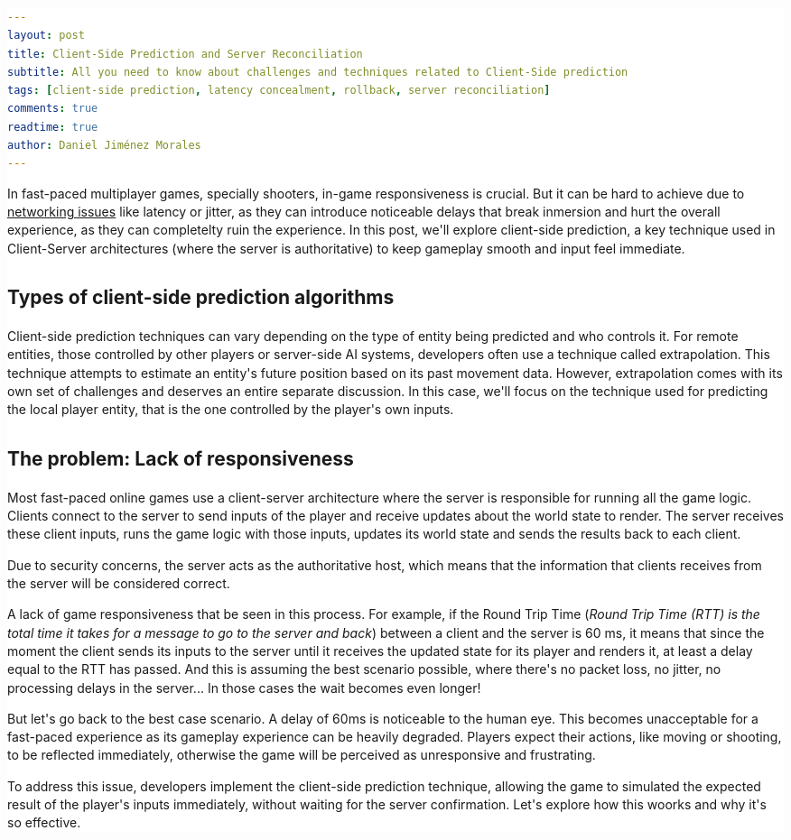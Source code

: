```yaml
---
layout: post
title: Client-Side Prediction and Server Reconciliation
subtitle: All you need to know about challenges and techniques related to Client-Side prediction
tags: [client-side prediction, latency concealment, rollback, server reconciliation]
comments: true
readtime: true
author: Daniel Jiménez Morales
---
```


In fast-paced multiplayer games, specially shooters, in-game responsiveness is crucial. But it can be hard to achieve due to [networking issues](https://danieljimenezmorales.github.io/2023-07-06-challenges-and-issues-of-the-network/) like latency or jitter, as they can introduce noticeable delays that break inmersion and hurt the overall experience, as they can completelty ruin the experience. In this post, we'll explore client-side prediction, a key technique used in Client-Server architectures (where the server is authoritative) to keep gameplay smooth and input feel immediate.

## Types of client-side prediction algorithms
Client-side prediction techniques can vary depending on the type of entity being predicted and who controls it. For remote entities, those controlled by other players or server-side AI systems, developers often use a technique called extrapolation. This technique attempts to estimate an entity's future position based on its past movement data. However, extrapolation comes with its own set of challenges and deserves an entire separate discussion. In this case, we'll focus on the technique used for predicting the local player entity, that is the one controlled by the player's own inputs.

## The problem: Lack of responsiveness
Most fast-paced online games use a client-server architecture where the server is responsible for running all the game logic. Clients connect to the server to send inputs of the player and receive updates about the world state to render. The server receives these client inputs, runs the game logic with those inputs, updates its world state and sends the results back to each client.

Due to security concerns, the server acts as the authoritative host, which means that the information that clients receives from the server will be considered correct.

A lack of game responsiveness that be seen in this process. For example, if the Round Trip Time (*Round Trip Time (RTT) is the total time it takes for a message to go to the server and back*) between a client and the server is 60 ms, it means that since the moment the client sends its inputs to the server until it receives the updated state for its player and renders it, at least a delay equal to the RTT has passed. And this is assuming the best scenario possible, where there's no packet loss, no jitter, no processing delays in the server... In those cases the wait becomes even longer!

But let's go back to the best case scenario. A delay of 60ms is noticeable to the human eye. This becomes unacceptable for a fast-paced experience as its gameplay experience can be heavily degraded. Players expect their actions, like moving or shooting, to be reflected immediately, otherwise the game will be perceived as unresponsive and frustrating.

To address this issue, developers implement the client-side prediction technique, allowing the game to simulated the expected result of the player's inputs immediately, without waiting for the server confirmation. Let's explore how this woorks and why it's so effective.
